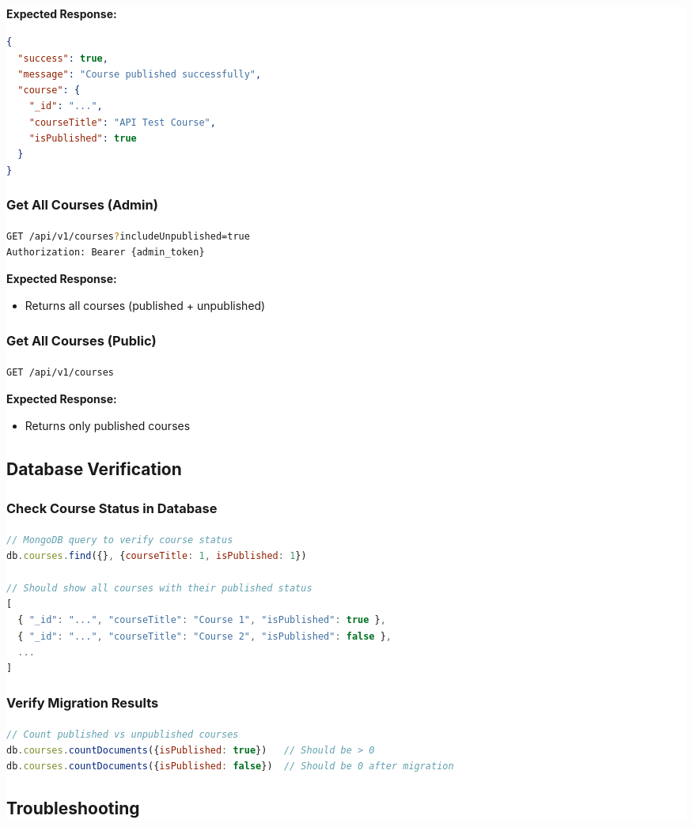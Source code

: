 **Expected Response:**
```json
{
  "success": true,
  "message": "Course published successfully",
  "course": {
    "_id": "...",
    "courseTitle": "API Test Course",
    "isPublished": true
  }
}
```

### Get All Courses (Admin)
```bash
GET /api/v1/courses?includeUnpublished=true
Authorization: Bearer {admin_token}
```

**Expected Response:**
- Returns all courses (published + unpublished)

### Get All Courses (Public)
```bash
GET /api/v1/courses
```

**Expected Response:**
- Returns only published courses

## Database Verification

### Check Course Status in Database
```javascript
// MongoDB query to verify course status
db.courses.find({}, {courseTitle: 1, isPublished: 1})

// Should show all courses with their published status
[
  { "_id": "...", "courseTitle": "Course 1", "isPublished": true },
  { "_id": "...", "courseTitle": "Course 2", "isPublished": false },
  ...
]
```

### Verify Migration Results
```javascript
// Count published vs unpublished courses
db.courses.countDocuments({isPublished: true})   // Should be > 0
db.courses.countDocuments({isPublished: false})  // Should be 0 after migration
```

## Troubleshooting
